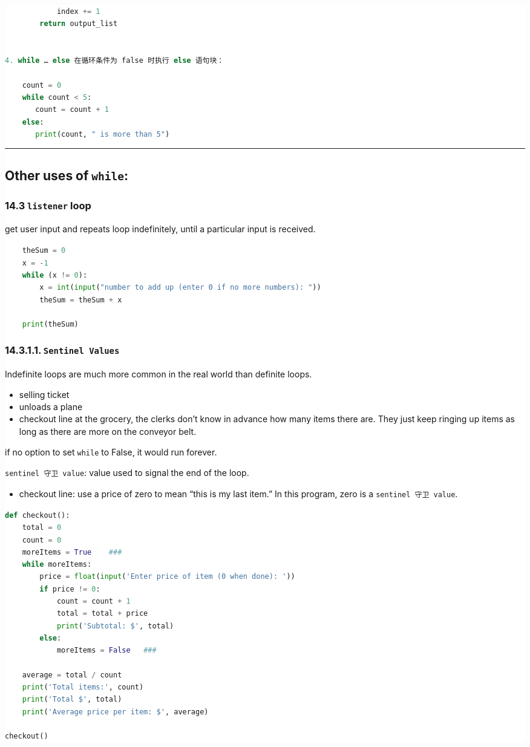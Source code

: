 ```py
            index += 1
        return output_list


4. while … else 在循环条件为 false 时执行 else 语句块：

    count = 0
    while count < 5:
       count = count + 1
    else:
       print(count, " is more than 5")
```

---

## Other uses of `while`:

### 14.3 `listener` loop
get user input and repeats loop indefinitely, until a particular input is received.

```py
    theSum = 0
    x = -1
    while (x != 0):
        x = int(input("number to add up (enter 0 if no more numbers): "))
        theSum = theSum + x

    print(theSum)
```

### 14.3.1.1. `Sentinel Values`

Indefinite loops are much more common in the real world than definite loops.
  - selling ticket
  - unloads a plane
  - checkout line at the grocery, the clerks don’t know in advance how many items there are. They just keep ringing up items as long as there are more on the conveyor belt.

if no option to set `while` to False, it would run forever.

`sentinel 守卫 value`: value used to signal the end of the loop.
- checkout line: use a price of zero to mean “this is my last item.” In this program, zero is a `sentinel 守卫 value`.

```py
def checkout():
    total = 0
    count = 0
    moreItems = True    ###
    while moreItems:
        price = float(input('Enter price of item (0 when done): '))
        if price != 0:
            count = count + 1
            total = total + price
            print('Subtotal: $', total)
        else:
            moreItems = False   ###

    average = total / count
    print('Total items:', count)
    print('Total $', total)
    print('Average price per item: $', average)

checkout()
```

